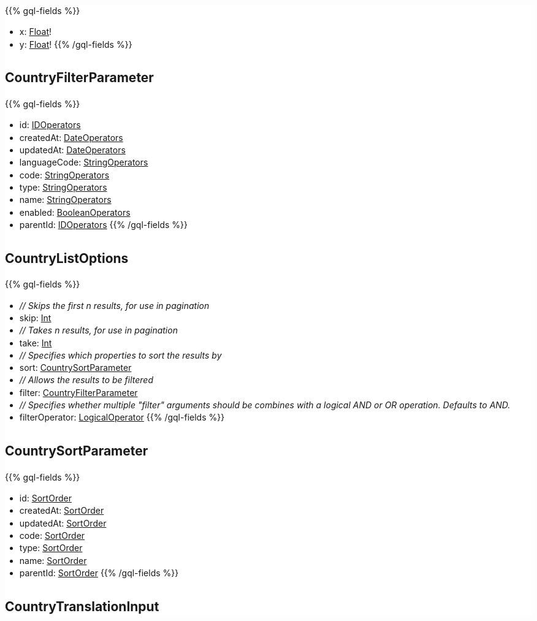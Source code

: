 {{% gql-fields %}}
 * x: [Float](/graphql-api/admin/object-types#float)!
 * y: [Float](/graphql-api/admin/object-types#float)!
{{% /gql-fields %}}


## CountryFilterParameter

{{% gql-fields %}}
 * id: [IDOperators](/graphql-api/admin/input-types#idoperators)
 * createdAt: [DateOperators](/graphql-api/admin/input-types#dateoperators)
 * updatedAt: [DateOperators](/graphql-api/admin/input-types#dateoperators)
 * languageCode: [StringOperators](/graphql-api/admin/input-types#stringoperators)
 * code: [StringOperators](/graphql-api/admin/input-types#stringoperators)
 * type: [StringOperators](/graphql-api/admin/input-types#stringoperators)
 * name: [StringOperators](/graphql-api/admin/input-types#stringoperators)
 * enabled: [BooleanOperators](/graphql-api/admin/input-types#booleanoperators)
 * parentId: [IDOperators](/graphql-api/admin/input-types#idoperators)
{{% /gql-fields %}}


## CountryListOptions

{{% gql-fields %}}
* *// Skips the first n results, for use in pagination*
 * skip: [Int](/graphql-api/admin/object-types#int)
* *// Takes n results, for use in pagination*
 * take: [Int](/graphql-api/admin/object-types#int)
* *// Specifies which properties to sort the results by*
 * sort: [CountrySortParameter](/graphql-api/admin/input-types#countrysortparameter)
* *// Allows the results to be filtered*
 * filter: [CountryFilterParameter](/graphql-api/admin/input-types#countryfilterparameter)
* *// Specifies whether multiple "filter" arguments should be combines with a logical AND or OR operation. Defaults to AND.*
 * filterOperator: [LogicalOperator](/graphql-api/admin/enums#logicaloperator)
{{% /gql-fields %}}


## CountrySortParameter

{{% gql-fields %}}
 * id: [SortOrder](/graphql-api/admin/enums#sortorder)
 * createdAt: [SortOrder](/graphql-api/admin/enums#sortorder)
 * updatedAt: [SortOrder](/graphql-api/admin/enums#sortorder)
 * code: [SortOrder](/graphql-api/admin/enums#sortorder)
 * type: [SortOrder](/graphql-api/admin/enums#sortorder)
 * name: [SortOrder](/graphql-api/admin/enums#sortorder)
 * parentId: [SortOrder](/graphql-api/admin/enums#sortorder)
{{% /gql-fields %}}


## CountryTranslationInput
